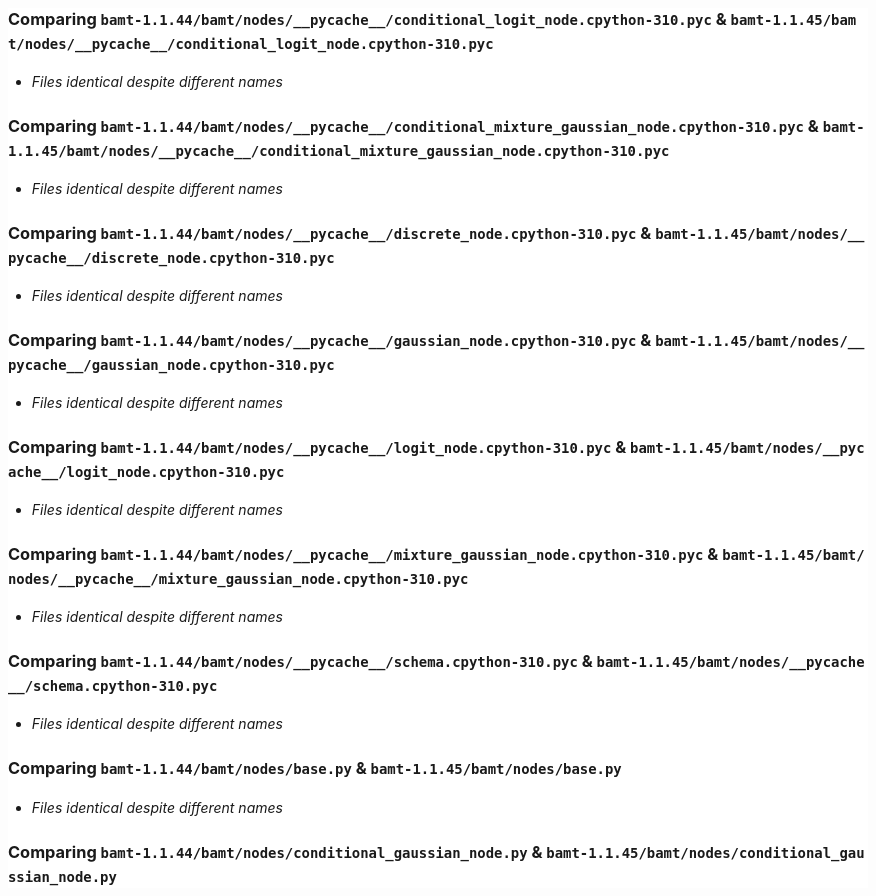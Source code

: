 ### Comparing `bamt-1.1.44/bamt/nodes/__pycache__/conditional_logit_node.cpython-310.pyc` & `bamt-1.1.45/bamt/nodes/__pycache__/conditional_logit_node.cpython-310.pyc`

 * *Files identical despite different names*

### Comparing `bamt-1.1.44/bamt/nodes/__pycache__/conditional_mixture_gaussian_node.cpython-310.pyc` & `bamt-1.1.45/bamt/nodes/__pycache__/conditional_mixture_gaussian_node.cpython-310.pyc`

 * *Files identical despite different names*

### Comparing `bamt-1.1.44/bamt/nodes/__pycache__/discrete_node.cpython-310.pyc` & `bamt-1.1.45/bamt/nodes/__pycache__/discrete_node.cpython-310.pyc`

 * *Files identical despite different names*

### Comparing `bamt-1.1.44/bamt/nodes/__pycache__/gaussian_node.cpython-310.pyc` & `bamt-1.1.45/bamt/nodes/__pycache__/gaussian_node.cpython-310.pyc`

 * *Files identical despite different names*

### Comparing `bamt-1.1.44/bamt/nodes/__pycache__/logit_node.cpython-310.pyc` & `bamt-1.1.45/bamt/nodes/__pycache__/logit_node.cpython-310.pyc`

 * *Files identical despite different names*

### Comparing `bamt-1.1.44/bamt/nodes/__pycache__/mixture_gaussian_node.cpython-310.pyc` & `bamt-1.1.45/bamt/nodes/__pycache__/mixture_gaussian_node.cpython-310.pyc`

 * *Files identical despite different names*

### Comparing `bamt-1.1.44/bamt/nodes/__pycache__/schema.cpython-310.pyc` & `bamt-1.1.45/bamt/nodes/__pycache__/schema.cpython-310.pyc`

 * *Files identical despite different names*

### Comparing `bamt-1.1.44/bamt/nodes/base.py` & `bamt-1.1.45/bamt/nodes/base.py`

 * *Files identical despite different names*

### Comparing `bamt-1.1.44/bamt/nodes/conditional_gaussian_node.py` & `bamt-1.1.45/bamt/nodes/conditional_gaussian_node.py`
